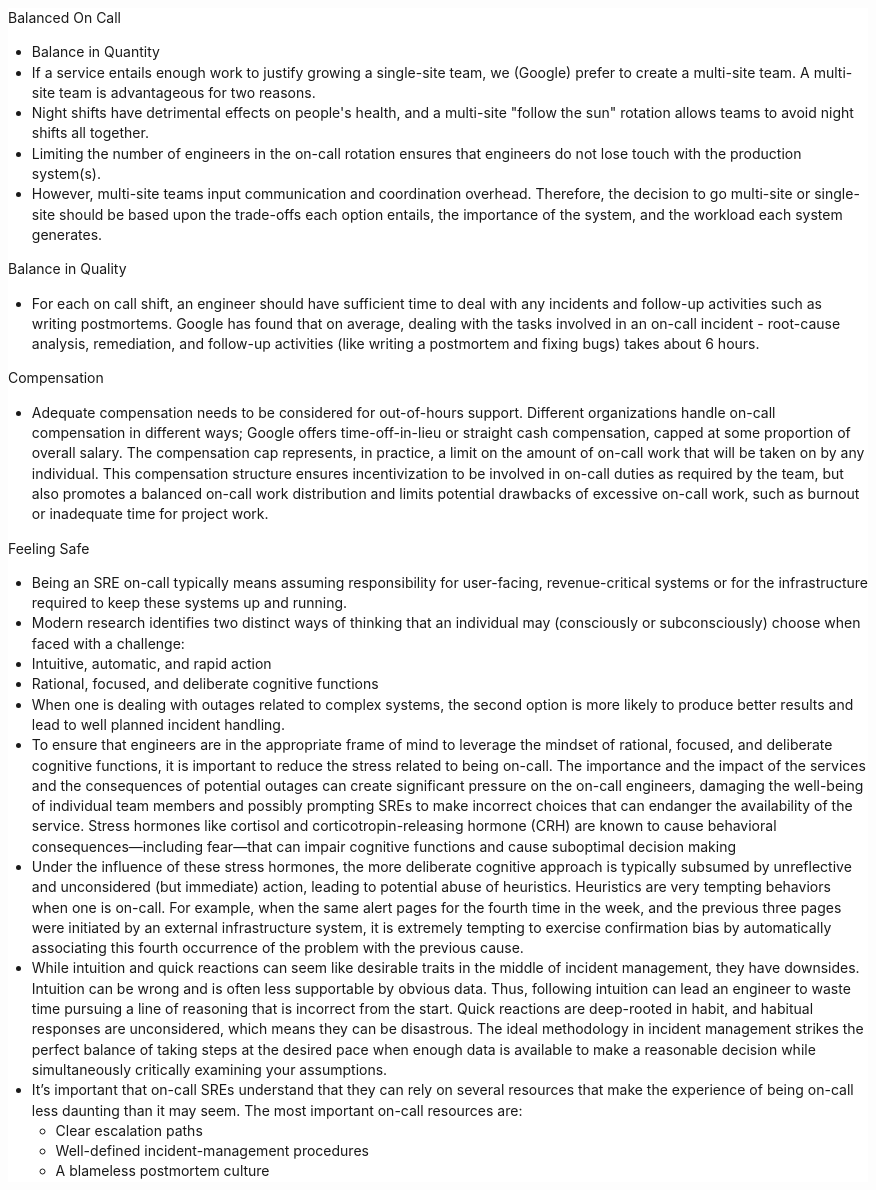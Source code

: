 Balanced On Call

* Balance in Quantity
* If a service entails enough work to justify growing a single-site team, we (Google) prefer to create a multi-site team. A multi-site team is advantageous for two reasons.
* Night shifts have detrimental effects on people's health, and a multi-site "follow the sun" rotation allows teams to avoid night shifts all together.
* Limiting the number of engineers in the on-call rotation ensures that engineers do not lose touch with the production system(s).
* However, multi-site teams input communication and coordination overhead. Therefore, the decision to go multi-site or single-site should be based upon the trade-offs each option entails, the importance of the system, and the workload each system generates.

Balance in Quality

* For each on call shift, an engineer should have sufficient time to deal with any incidents and follow-up activities such as writing postmortems. Google has found that on average, dealing with the tasks involved in an on-call incident - root-cause analysis, remediation, and follow-up activities (like writing a postmortem and fixing bugs) takes about 6 hours.

Compensation

* Adequate compensation needs to be considered for out-of-hours support. Different organizations handle on-call compensation in different ways; Google offers time-off-in-lieu or straight cash compensation, capped at some proportion of overall salary. The compensation cap represents, in practice, a limit on the amount of on-call work that will be taken on by any individual. This compensation structure ensures incentivization to be involved in on-call duties as required by the team, but also promotes a balanced on-call work distribution and limits potential drawbacks of excessive on-call work, such as burnout or inadequate time for project work.

Feeling Safe

* Being an SRE on-call typically means assuming responsibility for user-facing, revenue-critical systems or for the infrastructure required to keep these systems up and running.
* Modern research identifies two distinct ways of thinking that an individual may (consciously or subconsciously) choose when faced with a challenge:
* Intuitive, automatic, and rapid action
* Rational, focused, and deliberate cognitive functions
* When one is dealing with outages related to complex systems, the second option is more likely to produce better results and lead to well planned incident handling.
* To ensure that engineers are in the appropriate frame of mind to leverage the mindset of rational, focused, and deliberate cognitive functions, it is important to reduce the stress related to being on-call. The importance and the impact of the services and the consequences of potential outages can create significant pressure on the on-call engineers, damaging the well-being of individual team members and possibly prompting SREs to make incorrect choices that can endanger the availability of the service. Stress hormones like cortisol and corticotropin-releasing hormone (CRH) are known to cause behavioral consequences—including fear—that can impair cognitive functions and cause suboptimal decision making
* Under the influence of these stress hormones, the more deliberate cognitive approach is typically subsumed by unreflective and unconsidered (but immediate) action, leading to potential abuse of heuristics. Heuristics are very tempting behaviors when one is on-call. For example, when the same alert pages for the fourth time in the week, and the previous three pages were initiated by an external infrastructure system, it is extremely tempting to exercise confirmation bias by automatically associating this fourth occurrence of the problem with the previous cause.
* While intuition and quick reactions can seem like desirable traits in the middle of incident management, they have downsides. Intuition can be wrong and is often less supportable by obvious data. Thus, following intuition can lead an engineer to waste time pursuing a line of reasoning that is incorrect from the start. Quick reactions are deep-rooted in habit, and habitual responses are unconsidered, which means they can be disastrous. The ideal methodology in incident management strikes the perfect balance of taking steps at the desired pace when enough data is available to make a reasonable decision while simultaneously critically examining your assumptions.
* It’s important that on-call SREs understand that they can rely on several resources that make the experience of being on-call less daunting than it may seem. The most important on-call resources are:
  * Clear escalation paths
  * Well-defined incident-management procedures
  * A blameless postmortem culture  